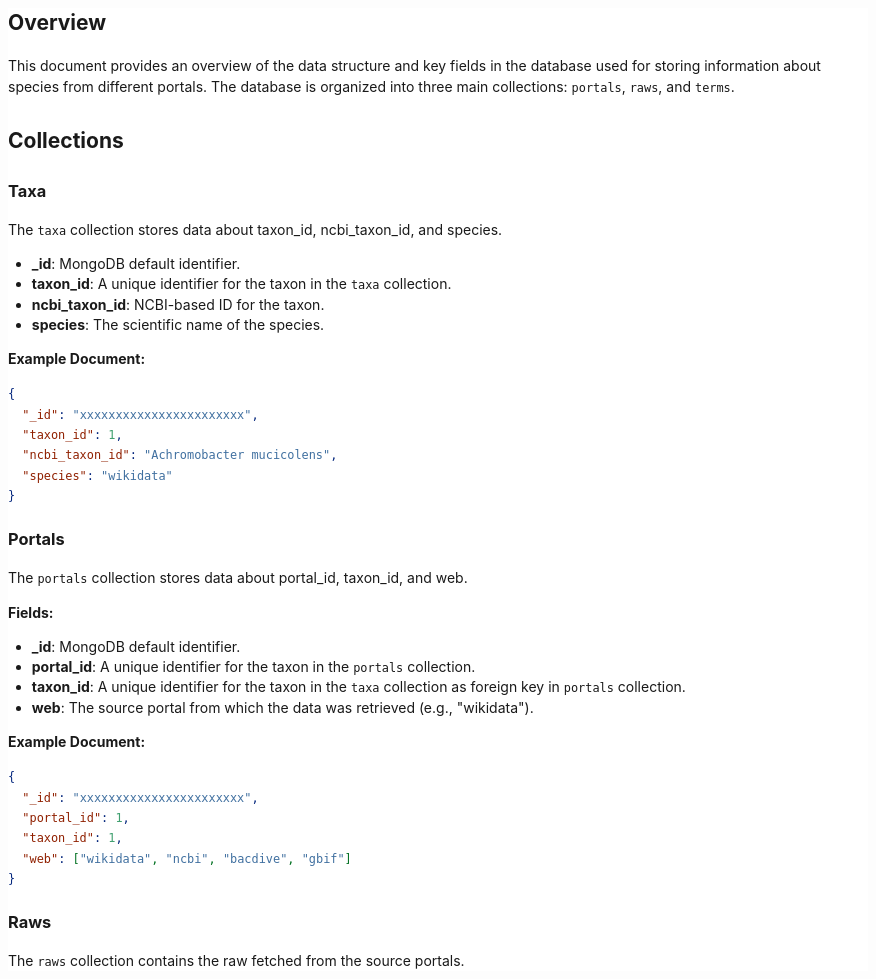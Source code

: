 ## Overview

This document provides an overview of the data structure and key fields in the database used for storing information about species from different portals. The database is organized into three main collections: `portals`, `raws`, and `terms`.

## Collections

### Taxa

The `taxa` collection stores data about taxon_id, ncbi_taxon_id, and species.

- **\_id**: MongoDB default identifier.
- **taxon_id**: A unique identifier for the taxon in the `taxa` collection.
- **ncbi_taxon_id**: NCBI-based ID for the taxon.
- **species**: The scientific name of the species.

**Example Document:**

```json
{
  "_id": "xxxxxxxxxxxxxxxxxxxxxxx",
  "taxon_id": 1,
  "ncbi_taxon_id": "Achromobacter mucicolens",
  "species": "wikidata"
}
```

### Portals

The `portals` collection stores data about portal_id, taxon_id, and web.

**Fields:**

- **\_id**: MongoDB default identifier.
- **portal_id**: A unique identifier for the taxon in the `portals` collection.
- **taxon_id**: A unique identifier for the taxon in the `taxa` collection as foreign key in `portals` collection.
- **web**: The source portal from which the data was retrieved (e.g., "wikidata").

**Example Document:**

```json
{
  "_id": "xxxxxxxxxxxxxxxxxxxxxxx",
  "portal_id": 1,
  "taxon_id": 1,
  "web": ["wikidata", "ncbi", "bacdive", "gbif"]
}
```

### Raws

The `raws` collection contains the raw fetched from the source portals.
